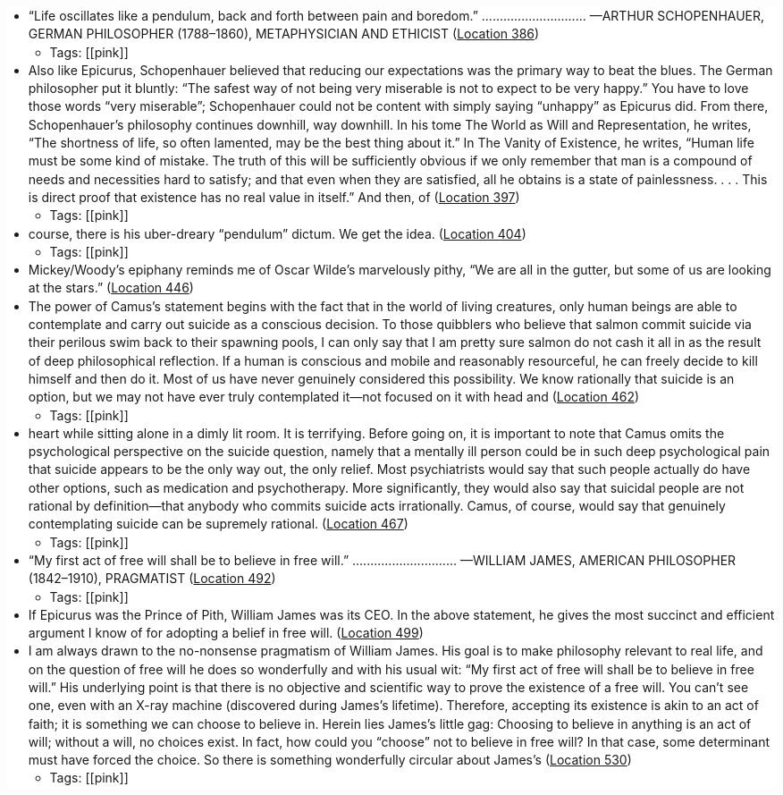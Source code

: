 - “Life oscillates like a pendulum, back and forth between pain and boredom.” ............................. —ARTHUR SCHOPENHAUER, GERMAN PHILOSOPHER (1788–1860), METAPHYSICIAN AND ETHICIST ([Location 386](https://readwise.io/to_kindle?action=open&asin=B00TY3ZN8S&location=386))
    - Tags: [[pink]] 
- Also like Epicurus, Schopenhauer believed that reducing our expectations was the primary way to beat the blues. The German philosopher put it bluntly: “The safest way of not being very miserable is not to expect to be very happy.” You have to love those words “very miserable”; Schopenhauer could not be content with simply saying “unhappy” as Epicurus did. From there, Schopenhauer’s philosophy continues downhill, way downhill. In his tome The World as Will and Representation, he writes, “The shortness of life, so often lamented, may be the best thing about it.” In The Vanity of Existence, he writes, “Human life must be some kind of mistake. The truth of this will be sufficiently obvious if we only remember that man is a compound of needs and necessities hard to satisfy; and that even when they are satisfied, all he obtains is a state of painlessness. . . . This is direct proof that existence has no real value in itself.” And then, of ([Location 397](https://readwise.io/to_kindle?action=open&asin=B00TY3ZN8S&location=397))
    - Tags: [[pink]] 
- course, there is his uber-dreary “pendulum” dictum. We get the idea. ([Location 404](https://readwise.io/to_kindle?action=open&asin=B00TY3ZN8S&location=404))
    - Tags: [[pink]] 
- Mickey/Woody’s epiphany reminds me of Oscar Wilde’s marvelously pithy, “We are all in the gutter, but some of us are looking at the stars.” ([Location 446](https://readwise.io/to_kindle?action=open&asin=B00TY3ZN8S&location=446))
- The power of Camus’s statement begins with the fact that in the world of living creatures, only human beings are able to contemplate and carry out suicide as a conscious decision. To those quibblers who believe that salmon commit suicide via their perilous swim back to their spawning pools, I can only say that I am pretty sure salmon do not cash it all in as the result of deep philosophical reflection. If a human is conscious and mobile and reasonably resourceful, he can freely decide to kill himself and then do it. Most of us have never genuinely considered this possibility. We know rationally that suicide is an option, but we may not have ever truly contemplated it—not focused on it with head and ([Location 462](https://readwise.io/to_kindle?action=open&asin=B00TY3ZN8S&location=462))
    - Tags: [[pink]] 
- heart while sitting alone in a dimly lit room. It is terrifying. Before going on, it is important to note that Camus omits the psychological perspective on the suicide question, namely that a mentally ill person could be in such deep psychological pain that suicide appears to be the only way out, the only relief. Most psychiatrists would say that such people actually do have other options, such as medication and psychotherapy. More significantly, they would also say that suicidal people are not rational by definition—that anybody who commits suicide acts irrationally. Camus, of course, would say that genuinely contemplating suicide can be supremely rational. ([Location 467](https://readwise.io/to_kindle?action=open&asin=B00TY3ZN8S&location=467))
    - Tags: [[pink]] 
- “My first act of free will shall be to believe in free will.” ............................. —WILLIAM JAMES, AMERICAN PHILOSOPHER (1842–1910), PRAGMATIST ([Location 492](https://readwise.io/to_kindle?action=open&asin=B00TY3ZN8S&location=492))
    - Tags: [[pink]] 
- If Epicurus was the Prince of Pith, William James was its CEO. In the above statement, he gives the most succinct and efficient argument I know of for adopting a belief in free will. ([Location 499](https://readwise.io/to_kindle?action=open&asin=B00TY3ZN8S&location=499))
- I am always drawn to the no-nonsense pragmatism of William James. His goal is to make philosophy relevant to real life, and on the question of free will he does so wonderfully and with his usual wit: “My first act of free will shall be to believe in free will.” His underlying point is that there is no objective and scientific way to prove the existence of a free will. You can’t see one, even with an X-ray machine (discovered during James’s lifetime). Therefore, accepting its existence is akin to an act of faith; it is something we can choose to believe in. Herein lies James’s little gag: Choosing to believe in anything is an act of will; without a will, no choices exist. In fact, how could you “choose” not to believe in free will? In that case, some determinant must have forced the choice. So there is something wonderfully circular about James’s ([Location 530](https://readwise.io/to_kindle?action=open&asin=B00TY3ZN8S&location=530))
    - Tags: [[pink]] 